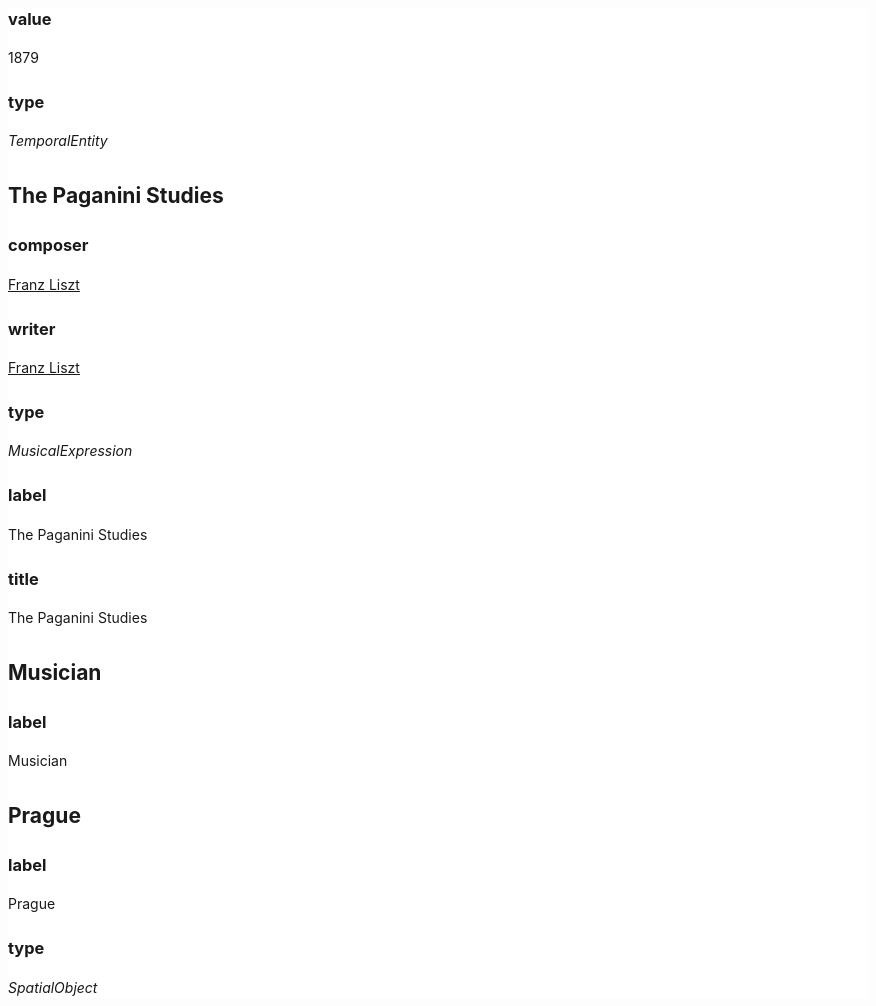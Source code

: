 ### value


1879

### type


*TemporalEntity*

## The Paganini Studies

### composer


[Franz Liszt](#Franz-Liszt)

### writer


[Franz Liszt](#Franz-Liszt)

### type


*MusicalExpression*

### label


The Paganini Studies

### title


The Paganini Studies

## Musician

### label


Musician

## Prague

### label


Prague

### type


*SpatialObject*
